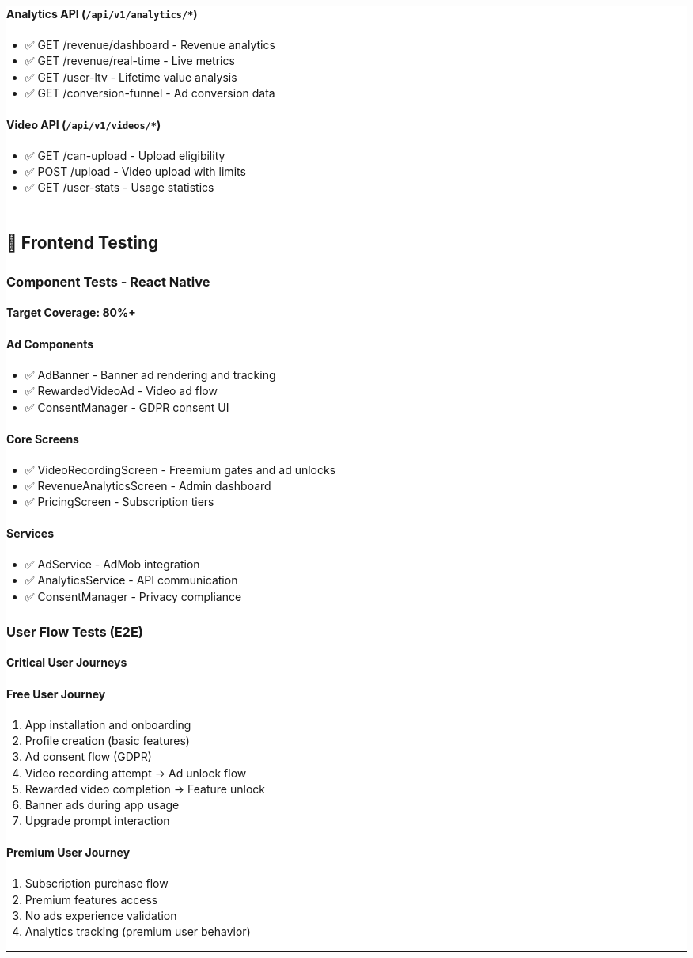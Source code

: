#### Analytics API (`/api/v1/analytics/*`)
- ✅ GET /revenue/dashboard - Revenue analytics
- ✅ GET /revenue/real-time - Live metrics
- ✅ GET /user-ltv - Lifetime value analysis
- ✅ GET /conversion-funnel - Ad conversion data

#### Video API (`/api/v1/videos/*`)
- ✅ GET /can-upload - Upload eligibility
- ✅ POST /upload - Video upload with limits
- ✅ GET /user-stats - Usage statistics

---

## 📱 Frontend Testing

### Component Tests - React Native
**Target Coverage: 80%+**

#### Ad Components
- ✅ AdBanner - Banner ad rendering and tracking
- ✅ RewardedVideoAd - Video ad flow
- ✅ ConsentManager - GDPR consent UI

#### Core Screens
- ✅ VideoRecordingScreen - Freemium gates and ad unlocks
- ✅ RevenueAnalyticsScreen - Admin dashboard
- ✅ PricingScreen - Subscription tiers

#### Services
- ✅ AdService - AdMob integration
- ✅ AnalyticsService - API communication
- ✅ ConsentManager - Privacy compliance

### User Flow Tests (E2E)
**Critical User Journeys**

#### Free User Journey
1. App installation and onboarding
2. Profile creation (basic features)
3. Ad consent flow (GDPR)
4. Video recording attempt → Ad unlock flow
5. Rewarded video completion → Feature unlock
6. Banner ads during app usage
7. Upgrade prompt interaction

#### Premium User Journey  
1. Subscription purchase flow
2. Premium features access
3. No ads experience validation
4. Analytics tracking (premium user behavior)

---